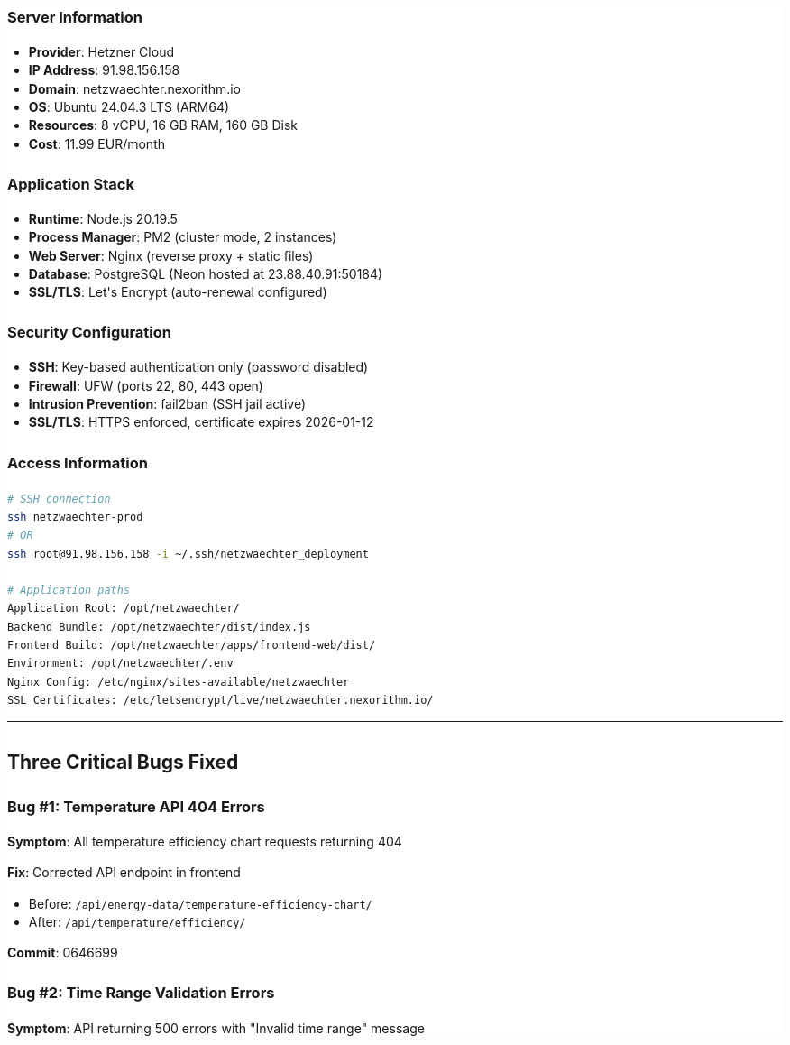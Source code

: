### Server Information
- **Provider**: Hetzner Cloud
- **IP Address**: 91.98.156.158
- **Domain**: netzwaechter.nexorithm.io
- **OS**: Ubuntu 24.04.3 LTS (ARM64)
- **Resources**: 8 vCPU, 16 GB RAM, 160 GB Disk
- **Cost**: 11.99 EUR/month

### Application Stack
- **Runtime**: Node.js 20.19.5
- **Process Manager**: PM2 (cluster mode, 2 instances)
- **Web Server**: Nginx (reverse proxy + static files)
- **Database**: PostgreSQL (Neon hosted at 23.88.40.91:50184)
- **SSL/TLS**: Let's Encrypt (auto-renewal configured)

### Security Configuration
- **SSH**: Key-based authentication only (password disabled)
- **Firewall**: UFW (ports 22, 80, 443 open)
- **Intrusion Prevention**: fail2ban (SSH jail active)
- **SSL/TLS**: HTTPS enforced, certificate expires 2026-01-12

### Access Information
```bash
# SSH connection
ssh netzwaechter-prod
# OR
ssh root@91.98.156.158 -i ~/.ssh/netzwaechter_deployment

# Application paths
Application Root: /opt/netzwaechter/
Backend Bundle: /opt/netzwaechter/dist/index.js
Frontend Build: /opt/netzwaechter/apps/frontend-web/dist/
Environment: /opt/netzwaechter/.env
Nginx Config: /etc/nginx/sites-available/netzwaechter
SSL Certificates: /etc/letsencrypt/live/netzwaechter.nexorithm.io/
```

---

## Three Critical Bugs Fixed

### Bug #1: Temperature API 404 Errors
**Symptom**: All temperature efficiency chart requests returning 404

**Fix**: Corrected API endpoint in frontend
- Before: `/api/energy-data/temperature-efficiency-chart/`
- After: `/api/temperature/efficiency/`

**Commit**: 0646699

### Bug #2: Time Range Validation Errors
**Symptom**: API returning 500 errors with "Invalid time range" message
